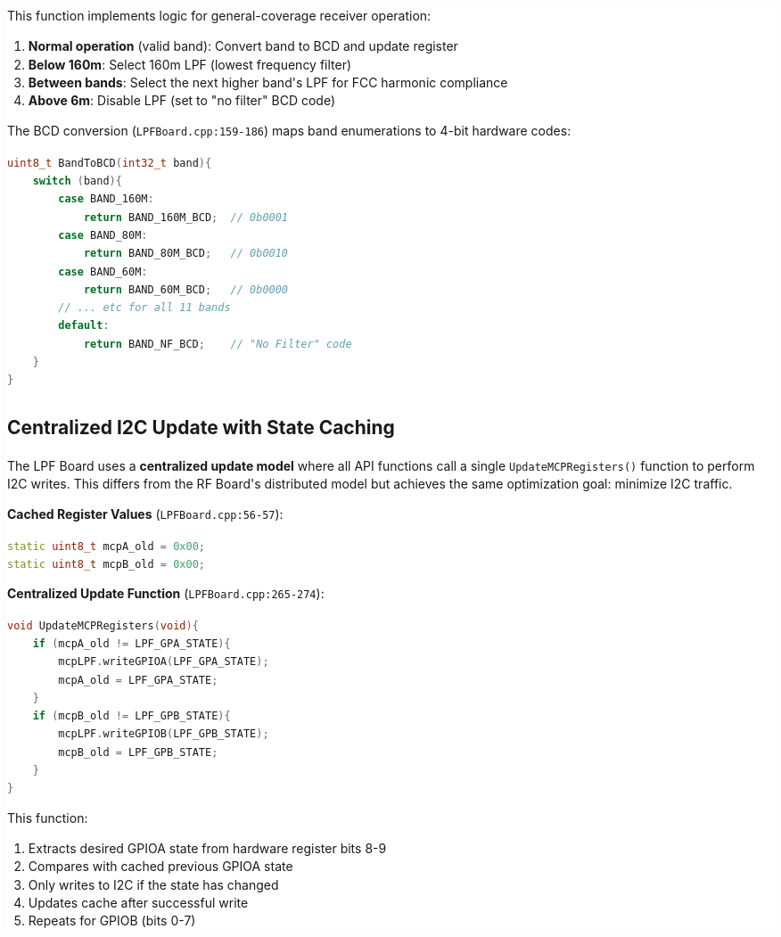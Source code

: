 This function implements logic for general-coverage receiver operation:

1. **Normal operation** (valid band): Convert band to BCD and update register
2. **Below 160m**: Select 160m LPF (lowest frequency filter)
3. **Between bands**: Select the next higher band's LPF for FCC harmonic compliance
4. **Above 6m**: Disable LPF (set to "no filter" BCD code)

The BCD conversion (`LPFBoard.cpp:159-186`) maps band enumerations to 4-bit hardware codes:

```cpp
uint8_t BandToBCD(int32_t band){
    switch (band){
        case BAND_160M:
            return BAND_160M_BCD;  // 0b0001
        case BAND_80M:
            return BAND_80M_BCD;   // 0b0010
        case BAND_60M:
            return BAND_60M_BCD;   // 0b0000
        // ... etc for all 11 bands
        default:
            return BAND_NF_BCD;    // "No Filter" code
    }
}
```

## Centralized I2C Update with State Caching

The LPF Board uses a **centralized update model** where all API functions call a single `UpdateMCPRegisters()` function to perform I2C writes. This differs from the RF Board's distributed model but achieves the same optimization goal: minimize I2C traffic.

**Cached Register Values** (`LPFBoard.cpp:56-57`):

```cpp
static uint8_t mcpA_old = 0x00;
static uint8_t mcpB_old = 0x00;
```

**Centralized Update Function** (`LPFBoard.cpp:265-274`):

```cpp
void UpdateMCPRegisters(void){
    if (mcpA_old != LPF_GPA_STATE){
        mcpLPF.writeGPIOA(LPF_GPA_STATE);
        mcpA_old = LPF_GPA_STATE;
    }
    if (mcpB_old != LPF_GPB_STATE){
        mcpLPF.writeGPIOB(LPF_GPB_STATE);
        mcpB_old = LPF_GPB_STATE;
    }
}
```

This function:

1. Extracts desired GPIOA state from hardware register bits 8-9
2. Compares with cached previous GPIOA state
3. Only writes to I2C if the state has changed
4. Updates cache after successful write
5. Repeats for GPIOB (bits 0-7)
